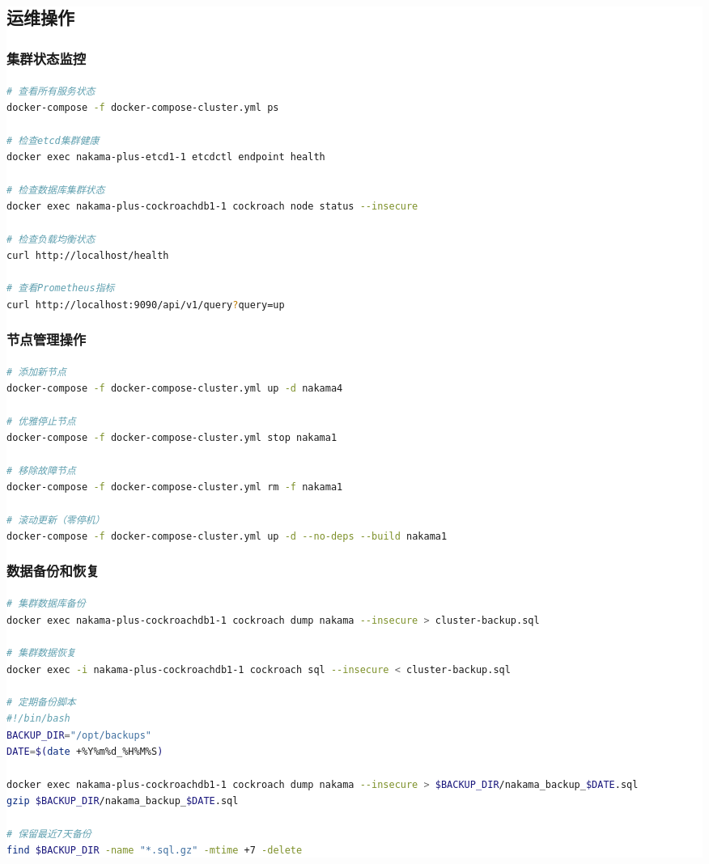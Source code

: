 ## 运维操作

### 集群状态监控
```bash
# 查看所有服务状态
docker-compose -f docker-compose-cluster.yml ps

# 检查etcd集群健康
docker exec nakama-plus-etcd1-1 etcdctl endpoint health

# 检查数据库集群状态  
docker exec nakama-plus-cockroachdb1-1 cockroach node status --insecure

# 检查负载均衡状态
curl http://localhost/health

# 查看Prometheus指标
curl http://localhost:9090/api/v1/query?query=up
```

### 节点管理操作
```bash
# 添加新节点
docker-compose -f docker-compose-cluster.yml up -d nakama4

# 优雅停止节点
docker-compose -f docker-compose-cluster.yml stop nakama1

# 移除故障节点
docker-compose -f docker-compose-cluster.yml rm -f nakama1

# 滚动更新（零停机）
docker-compose -f docker-compose-cluster.yml up -d --no-deps --build nakama1
```

### 数据备份和恢复
```bash
# 集群数据库备份
docker exec nakama-plus-cockroachdb1-1 cockroach dump nakama --insecure > cluster-backup.sql

# 集群数据恢复
docker exec -i nakama-plus-cockroachdb1-1 cockroach sql --insecure < cluster-backup.sql

# 定期备份脚本
#!/bin/bash
BACKUP_DIR="/opt/backups"
DATE=$(date +%Y%m%d_%H%M%S)

docker exec nakama-plus-cockroachdb1-1 cockroach dump nakama --insecure > $BACKUP_DIR/nakama_backup_$DATE.sql
gzip $BACKUP_DIR/nakama_backup_$DATE.sql

# 保留最近7天备份
find $BACKUP_DIR -name "*.sql.gz" -mtime +7 -delete
```

